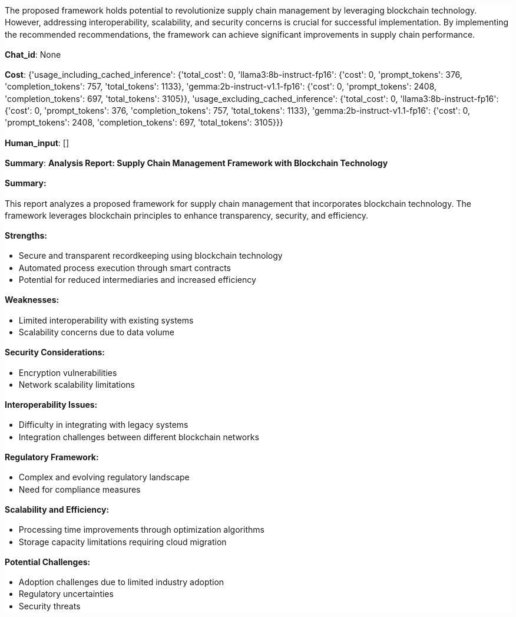 The proposed framework holds potential to revolutionize supply chain management by leveraging blockchain technology. However, addressing interoperability, scalability, and security concerns is crucial for successful implementation. By implementing the recommended recommendations, the framework can achieve significant improvements in supply chain performance.

**Chat_id**: None

**Cost**: {'usage_including_cached_inference': {'total_cost': 0, 'llama3:8b-instruct-fp16': {'cost': 0, 'prompt_tokens': 376, 'completion_tokens': 757, 'total_tokens': 1133}, 'gemma:2b-instruct-v1.1-fp16': {'cost': 0, 'prompt_tokens': 2408, 'completion_tokens': 697, 'total_tokens': 3105}}, 'usage_excluding_cached_inference': {'total_cost': 0, 'llama3:8b-instruct-fp16': {'cost': 0, 'prompt_tokens': 376, 'completion_tokens': 757, 'total_tokens': 1133}, 'gemma:2b-instruct-v1.1-fp16': {'cost': 0, 'prompt_tokens': 2408, 'completion_tokens': 697, 'total_tokens': 3105}}}

**Human_input**: []

**Summary**: **Analysis Report: Supply Chain Management Framework with Blockchain Technology**

**Summary:**

This report analyzes a proposed framework for supply chain management that incorporates blockchain technology. The framework leverages blockchain principles to enhance transparency, security, and efficiency.

**Strengths:**

* Secure and transparent recordkeeping using blockchain technology
* Automated process execution through smart contracts
* Potential for reduced intermediaries and increased efficiency

**Weaknesses:**

* Limited interoperability with existing systems
* Scalability concerns due to data volume

**Security Considerations:**

* Encryption vulnerabilities
* Network scalability limitations

**Interoperability Issues:**

* Difficulty in integrating with legacy systems
* Integration challenges between different blockchain networks

**Regulatory Framework:**

* Complex and evolving regulatory landscape
* Need for compliance measures

**Scalability and Efficiency:**

* Processing time improvements through optimization algorithms
* Storage capacity limitations requiring cloud migration

**Potential Challenges:**

* Adoption challenges due to limited industry adoption
* Regulatory uncertainties
* Security threats
